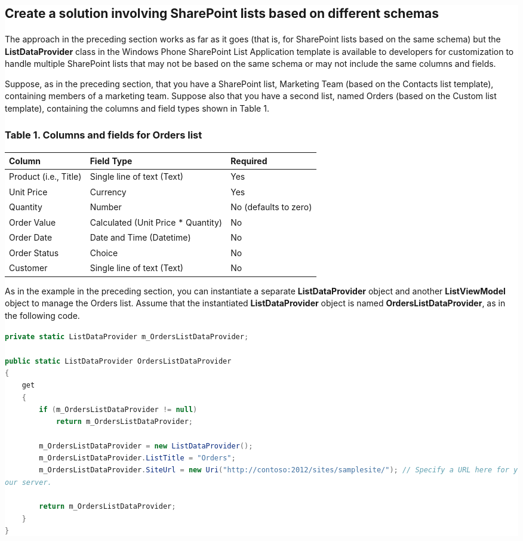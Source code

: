 ## Create a solution involving SharePoint lists based on different schemas

The approach in the preceding section works as far as it goes (that is, for SharePoint lists based on the same schema) but the **ListDataProvider** class in the Windows Phone SharePoint List Application template is available to developers for customization to handle multiple SharePoint lists that may not be based on the same schema or may not include the same columns and fields.

Suppose, as in the preceding section, that you have a SharePoint list, Marketing Team (based on the Contacts list template), containing members of a marketing team. Suppose also that you have a second list, named Orders (based on the Custom list template), containing the columns and field types shown in Table 1.

### Table 1. Columns and fields for Orders list

|        Column         |             Field Type             |       Required        |
| :-------------------- | :--------------------------------- | :-------------------- |
| Product (i.e., Title) | Single line of text (Text)         | Yes                   |
| Unit Price            | Currency                           | Yes                   |
| Quantity              | Number                             | No (defaults to zero) |
| Order Value           | Calculated (Unit Price * Quantity) | No                    |
| Order Date            | Date and Time (Datetime)           | No                    |
| Order Status          | Choice                             | No                    |
| Customer              | Single line of text (Text)         | No                    |

As in the example in the preceding section, you can instantiate a separate **ListDataProvider** object and another **ListViewModel** object to manage the Orders list. Assume that the instantiated **ListDataProvider** object is named **OrdersListDataProvider**, as in the following code.

```csharp
private static ListDataProvider m_OrdersListDataProvider;

public static ListDataProvider OrdersListDataProvider
{
    get
    {
        if (m_OrdersListDataProvider != null)
            return m_OrdersListDataProvider;

        m_OrdersListDataProvider = new ListDataProvider();
        m_OrdersListDataProvider.ListTitle = "Orders";
        m_OrdersListDataProvider.SiteUrl = new Uri("http://contoso:2012/sites/samplesite/"); // Specify a URL here for your server.

        return m_OrdersListDataProvider;
    }
}
```
